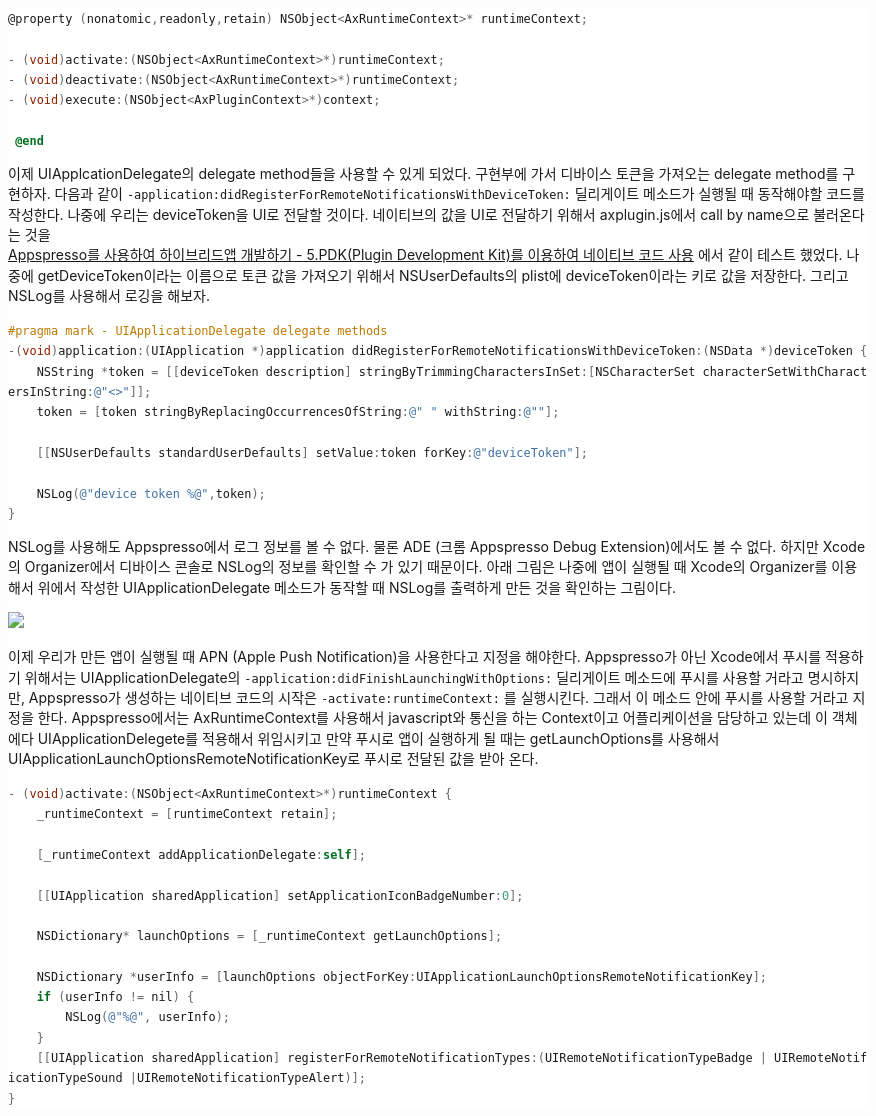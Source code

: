 ```objective-c
@property (nonatomic,readonly,retain) NSObject<AxRuntimeContext>* runtimeContext;

- (void)activate:(NSObject<AxRuntimeContext>*)runtimeContext;
- (void)deactivate:(NSObject<AxRuntimeContext>*)runtimeContext;
- (void)execute:(NSObject<AxPluginContext>*)context;

 @end
```

이제 UIApplcationDelegate의 delegate method들을 사용할 수 있게 되었다. 구현부에 가서 디바이스 토큰을 가져오는 delegate method를 구현하자. 다음과 같이 `-application:didRegisterForRemoteNotificationsWithDeviceToken:` 딜리게이트 메소드가 실행될 때 동작해야할 코드를 작성한다. 나중에 우리는 deviceToken을 UI로 전달할 것이다. 네이티브의 값을 UI로 전달하기 위해서 axplugin.js에서 call by name으로 불러온다는 것을  
[Appspresso를 사용하여 하이브리드앱 개발하기 - 5.PDK(Plugin Development Kit)를 이용하여 네이티브 코드 사용](http://blog.saltfactory.net/129) 에서 같이 테스트 했었다. 나중에 getDeviceToken이라는 이름으로 토큰 값을 가져오기 위해서 NSUserDefaults의 plist에 deviceToken이라는 키로 값을 저장한다. 그리고 NSLog를 사용해서 로깅을 해보자.

```objective-c
#pragma mark - UIApplicationDelegate delegate methods
-(void)application:(UIApplication *)application didRegisterForRemoteNotificationsWithDeviceToken:(NSData *)deviceToken {
    NSString *token = [[deviceToken description] stringByTrimmingCharactersInSet:[NSCharacterSet characterSetWithCharactersInString:@"<>"]];
    token = [token stringByReplacingOccurrencesOfString:@" " withString:@""];

    [[NSUserDefaults standardUserDefaults] setValue:token forKey:@"deviceToken"];

    NSLog(@"device token %@",token);
}
```

NSLog를 사용해도 Appspresso에서 로그 정보를 볼 수 없다. 물론 ADE (크롬 Appspresso Debug Extension)에서도 볼 수 없다. 하지만 Xcode의 Organizer에서 디바이스 콘솔로 NSLog의 정보를 확인할 수 가 있기 때문이다.  아래 그림은 나중에 앱이 실행될 때 Xcode의 Organizer를 이용해서 위에서 작성한 UIApplicationDelegate 메소드가 동작할 때 NSLog를 출력하게 만든 것을 확인하는 그림이다.

![](http://hbn-blog-assets.s3.ap-northeast-2.amazonaws.com/saltfactory/images/2a1a0ef3-22fa-4cee-bff0-9f4ce0c25f4d)

이제 우리가 만든 앱이 실행될 때 APN (Apple Push Notification)을 사용한다고 지정을 해야한다. Appspresso가 아닌 Xcode에서 푸시를 적용하기 위해서는 UIApplicationDelegate의 `-application:didFinishLaunchingWithOptions:` 딜리게이트 메소드에 푸시를 사용할 거라고 명시하지만, Appspresso가 생성하는 네이티브 코드의 시작은 `-activate:runtimeContext:` 를 실행시킨다. 그래서 이 메소드 안에 푸시를 사용할 거라고 지정을 한다. Appspresso에서는 AxRuntimeContext를 사용해서 javascript와 통신을 하는 Context이고 어플리케이션을 담당하고 있는데 이 객체에다 UIApplicationDelegete를 적용해서 위임시키고 만약 푸시로 앱이 실행하게 될 때는 getLaunchOptions를 사용해서 UIApplicationLaunchOptionsRemoteNotificationKey로 푸시로 전달된 값을 받아 온다.

```objective-c
- (void)activate:(NSObject<AxRuntimeContext>*)runtimeContext {
    _runtimeContext = [runtimeContext retain];

    [_runtimeContext addApplicationDelegate:self];

    [[UIApplication sharedApplication] setApplicationIconBadgeNumber:0];

    NSDictionary* launchOptions = [_runtimeContext getLaunchOptions];

    NSDictionary *userInfo = [launchOptions objectForKey:UIApplicationLaunchOptionsRemoteNotificationKey];
    if (userInfo != nil) {
        NSLog(@"%@", userInfo);
    }
    [[UIApplication sharedApplication] registerForRemoteNotificationTypes:(UIRemoteNotificationTypeBadge | UIRemoteNotificationTypeSound |UIRemoteNotificationTypeAlert)];
}
```
